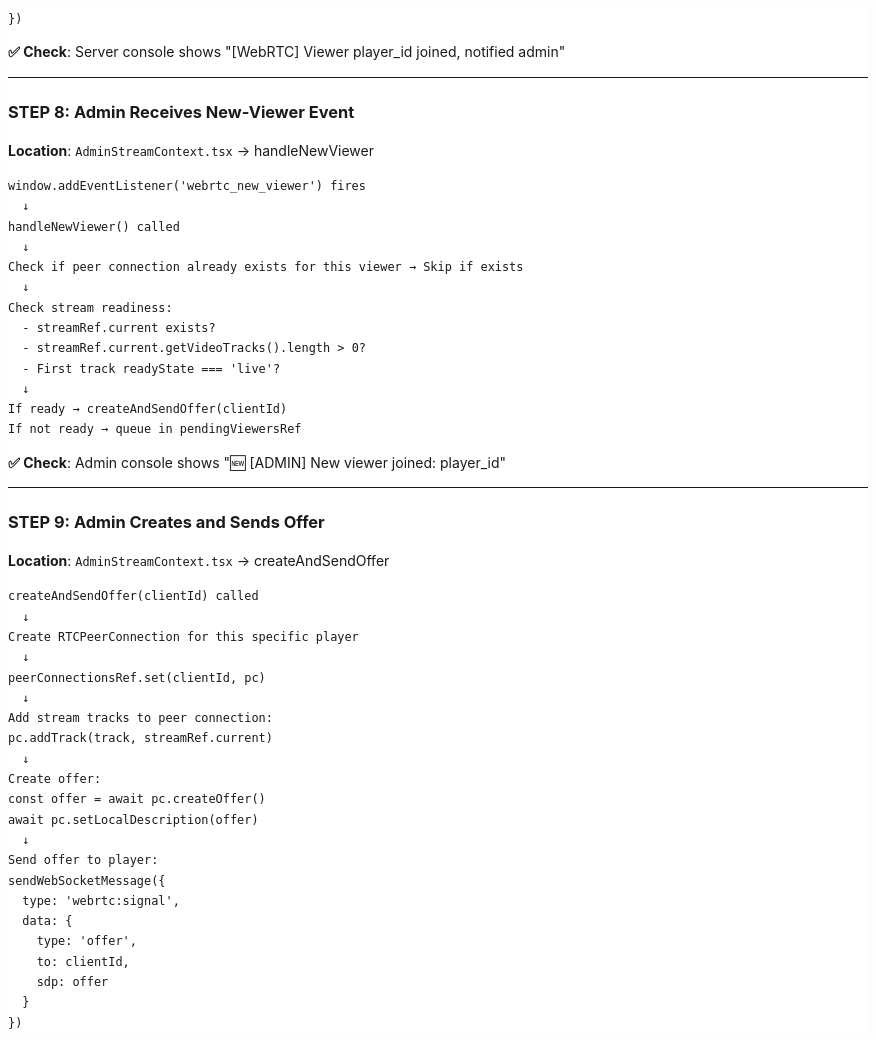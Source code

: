 ```
})
```

**✅ Check**: Server console shows "[WebRTC] Viewer player_id joined, notified admin"

---

### STEP 8: Admin Receives New-Viewer Event

**Location**: `AdminStreamContext.tsx` → handleNewViewer
```
window.addEventListener('webrtc_new_viewer') fires
  ↓
handleNewViewer() called
  ↓
Check if peer connection already exists for this viewer → Skip if exists
  ↓
Check stream readiness:
  - streamRef.current exists?
  - streamRef.current.getVideoTracks().length > 0?
  - First track readyState === 'live'?
  ↓
If ready → createAndSendOffer(clientId)
If not ready → queue in pendingViewersRef
```

**✅ Check**: Admin console shows "🆕 [ADMIN] New viewer joined: player_id"

---

### STEP 9: Admin Creates and Sends Offer

**Location**: `AdminStreamContext.tsx` → createAndSendOffer
```
createAndSendOffer(clientId) called
  ↓
Create RTCPeerConnection for this specific player
  ↓
peerConnectionsRef.set(clientId, pc)
  ↓
Add stream tracks to peer connection:
pc.addTrack(track, streamRef.current)
  ↓
Create offer:
const offer = await pc.createOffer()
await pc.setLocalDescription(offer)
  ↓
Send offer to player:
sendWebSocketMessage({
  type: 'webrtc:signal',
  data: {
    type: 'offer',
    to: clientId,
    sdp: offer
  }
})
```

